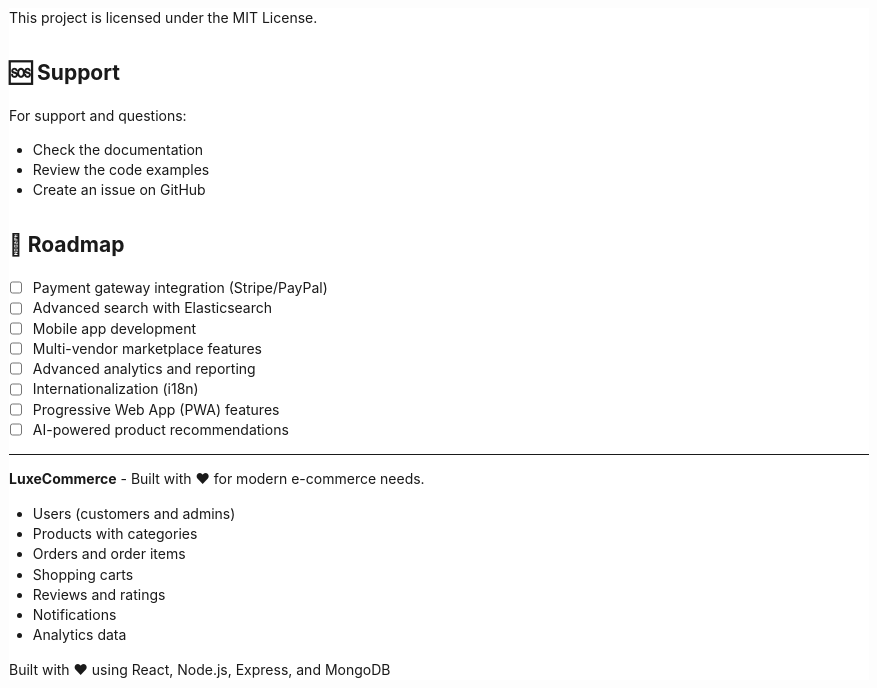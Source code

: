 This project is licensed under the MIT License.

## 🆘 Support

For support and questions:
- Check the documentation
- Review the code examples
- Create an issue on GitHub

## 🎯 Roadmap

- [ ] Payment gateway integration (Stripe/PayPal)
- [ ] Advanced search with Elasticsearch
- [ ] Mobile app development
- [ ] Multi-vendor marketplace features
- [ ] Advanced analytics and reporting
- [ ] Internationalization (i18n)
- [ ] Progressive Web App (PWA) features
- [ ] AI-powered product recommendations

---

**LuxeCommerce** - Built with ❤️ for modern e-commerce needs.

- Users (customers and admins)
- Products with categories
- Orders and order items
- Shopping carts
- Reviews and ratings
- Notifications
- Analytics data

Built with ❤️ using React, Node.js, Express, and MongoDB
